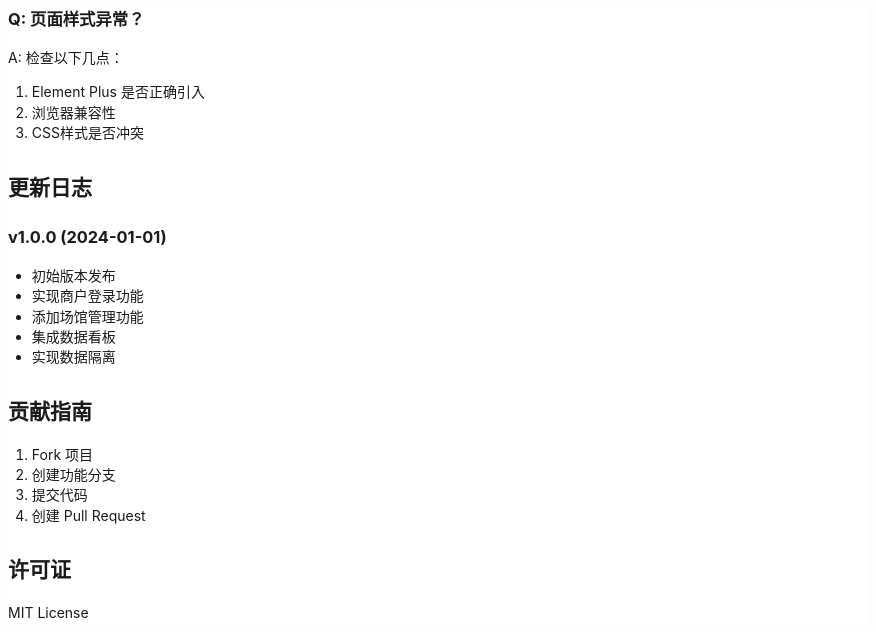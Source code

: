 ### Q: 页面样式异常？

A: 检查以下几点：
1. Element Plus 是否正确引入
2. 浏览器兼容性
3. CSS样式是否冲突

## 更新日志

### v1.0.0 (2024-01-01)
- 初始版本发布
- 实现商户登录功能
- 添加场馆管理功能
- 集成数据看板
- 实现数据隔离

## 贡献指南

1. Fork 项目
2. 创建功能分支
3. 提交代码
4. 创建 Pull Request

## 许可证

MIT License 